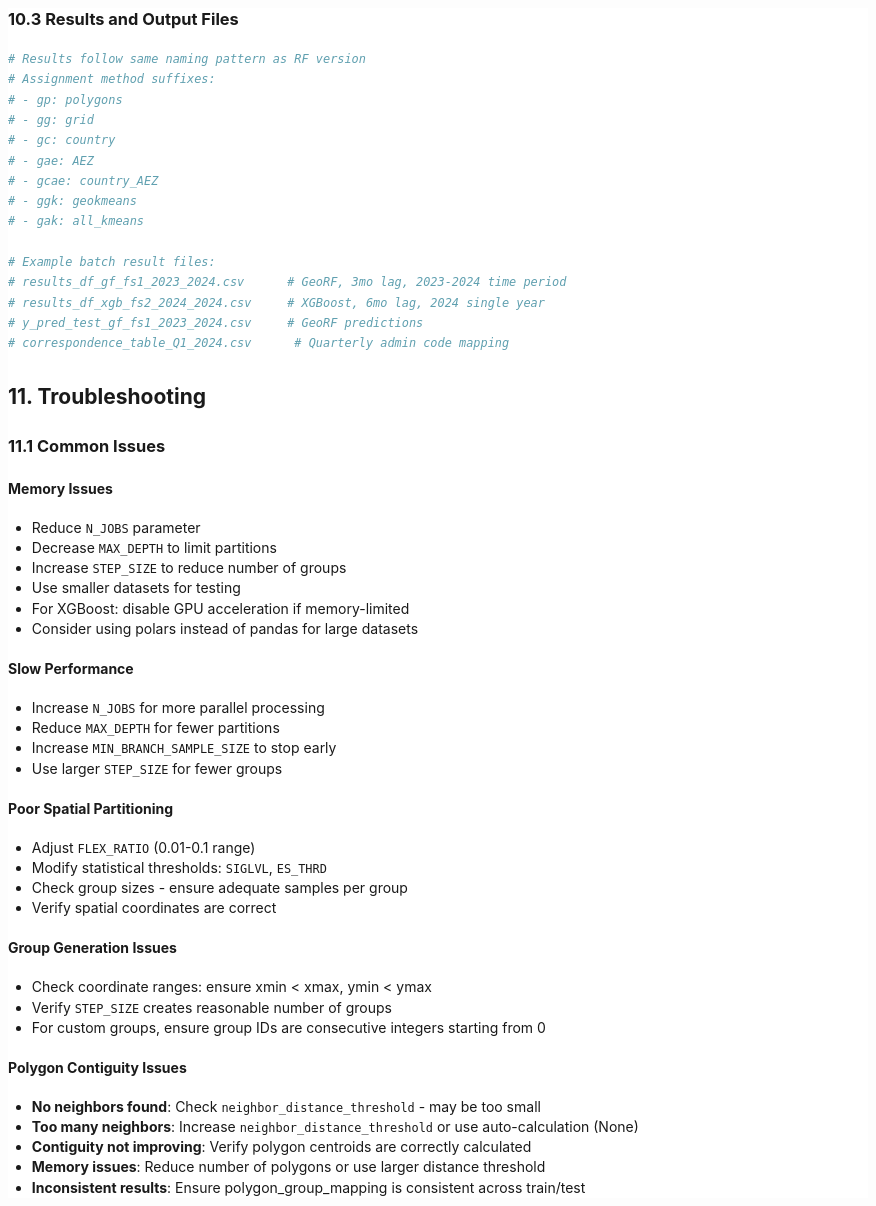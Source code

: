### 10.3 Results and Output Files

```python
# Results follow same naming pattern as RF version
# Assignment method suffixes:
# - gp: polygons
# - gg: grid  
# - gc: country
# - gae: AEZ
# - gcae: country_AEZ
# - ggk: geokmeans
# - gak: all_kmeans

# Example batch result files:
# results_df_gf_fs1_2023_2024.csv      # GeoRF, 3mo lag, 2023-2024 time period
# results_df_xgb_fs2_2024_2024.csv     # XGBoost, 6mo lag, 2024 single year
# y_pred_test_gf_fs1_2023_2024.csv     # GeoRF predictions
# correspondence_table_Q1_2024.csv      # Quarterly admin code mapping
```

## 11. Troubleshooting

### 11.1 Common Issues

#### **Memory Issues**
- Reduce `N_JOBS` parameter
- Decrease `MAX_DEPTH` to limit partitions
- Increase `STEP_SIZE` to reduce number of groups
- Use smaller datasets for testing
- For XGBoost: disable GPU acceleration if memory-limited
- Consider using polars instead of pandas for large datasets

#### **Slow Performance**
- Increase `N_JOBS` for more parallel processing
- Reduce `MAX_DEPTH` for fewer partitions
- Increase `MIN_BRANCH_SAMPLE_SIZE` to stop early
- Use larger `STEP_SIZE` for fewer groups

#### **Poor Spatial Partitioning**
- Adjust `FLEX_RATIO` (0.01-0.1 range)
- Modify statistical thresholds: `SIGLVL`, `ES_THRD`
- Check group sizes - ensure adequate samples per group
- Verify spatial coordinates are correct

#### **Group Generation Issues**
- Check coordinate ranges: ensure xmin < xmax, ymin < ymax
- Verify `STEP_SIZE` creates reasonable number of groups
- For custom groups, ensure group IDs are consecutive integers starting from 0

#### **Polygon Contiguity Issues**
- **No neighbors found**: Check `neighbor_distance_threshold` - may be too small
- **Too many neighbors**: Increase `neighbor_distance_threshold` or use auto-calculation (None)
- **Contiguity not improving**: Verify polygon centroids are correctly calculated
- **Memory issues**: Reduce number of polygons or use larger distance threshold
- **Inconsistent results**: Ensure polygon_group_mapping is consistent across train/test
